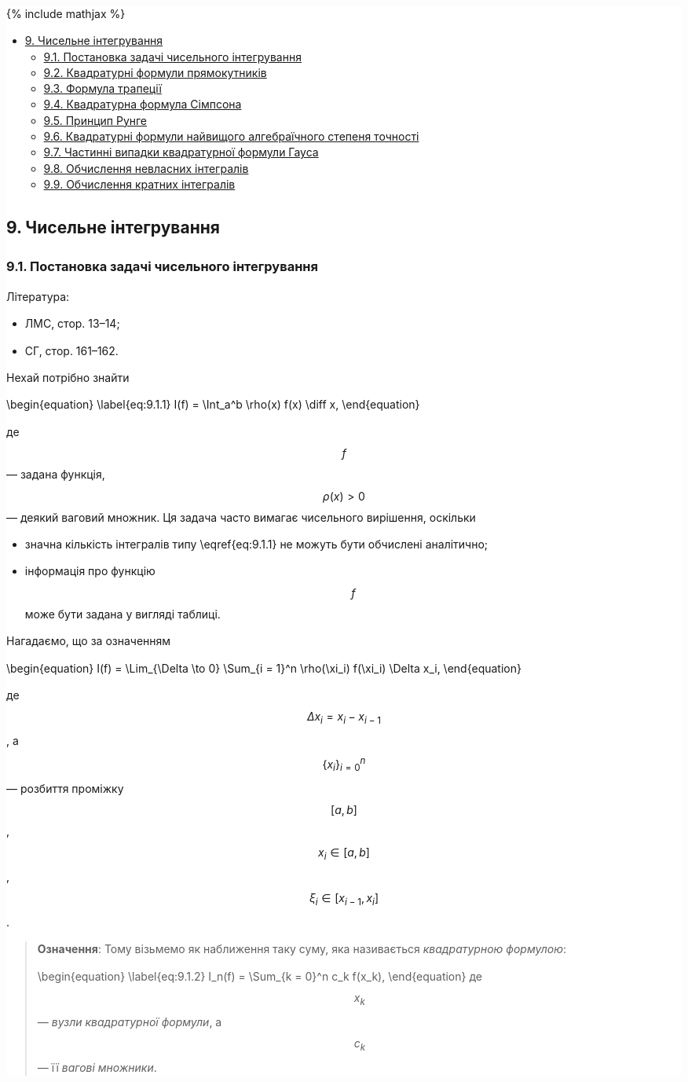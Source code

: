 {% include mathjax %}



- [9. Чисельне інтегрування](#9-чисельне-інтегрування)
	- [9.1. Постановка задачі чисельного інтегрування](#91-постановка-задачі-чисельного-інтегрування)
	- [9.2. Квадратурні формули прямокутників](#92-квадратурні-формули-прямокутників)
	- [9.3. Формула трапеції](#93-формула-трапеції)
	- [9.4. Квадратурна формула Сімпсона](#94-квадратурна-формула-сімпсона)
	- [9.5. Принцип Рунге](#95-принцип-рунге)
	- [9.6. Квадратурні формули найвищого алгебраїчного степеня точності](#96-квадратурні-формули-найвищого-алгебраїчного-степеня-точності)
	- [9.7. Частинні випадки квадратурної формули Гауса](#97-частинні-випадки-квадратурної-формули-гауса)
	- [9.8. Обчислення невласних інтегралів](#98-обчислення-невласних-інтегралів)
	- [9.9. Обчислення кратних інтегралів](#99-обчислення-кратних-інтегралів)



<a id="9-чисельне-інтегрування"></a>
## 9. Чисельне інтегрування

<a id="91-постановка-задачі-чисельного-інтегрування"></a>
### 9.1. Постановка задачі чисельного інтегрування

Література: 

- ЛМС, стор.&nbsp;13&ndash;14;

- СГ, стор.&nbsp;161&ndash;162.

Нехай потрібно знайти

\begin{equation}
	\label{eq:9.1.1}
	I(f) = \Int_a^b \rho(x) f(x) \diff x,
\end{equation}

де $$f$$ &mdash; задана функція, $$\rho(x) > 0$$ &mdash; деякий ваговий множник. Ця задача часто
вимагає чисельного вирішення, оскільки

- значна кількість інтегралів типу \eqref{eq:9.1.1} не можуть бути обчислені аналітично;

- інформація про функцію $$f$$ може бути задана у вигляді таблиці.

Нагадаємо, що за означенням

\begin{equation}
	I(f) = \Lim_{\Delta \to 0} \Sum_{i = 1}^n \rho(\xi_i) f(\xi_i) \Delta x_i,
\end{equation}

де $$\Delta x_i = x_i - x_{i-1}$$, а $$\{x_i\}_{i = 0}^n$$ &mdash; розбиття проміжку $$[a,b]$$, $$x_i \in [a,b]$$, $$\xi_i \in [x_{i-1}, x_i]$$. 


> **Означення**: Тому візьмемо як наближення таку суму, яка називається _квадратурною формулою_:
> 
> \begin{equation}
> \label{eq:9.1.2}
> I_n(f) = \Sum_{k = 0}^n c_k f(x_k),
> \end{equation}
> де $$x_k$$ &mdash; _вузли квадратурної формули_, а $$c_k$$ &mdash; її _вагові множники_. 
